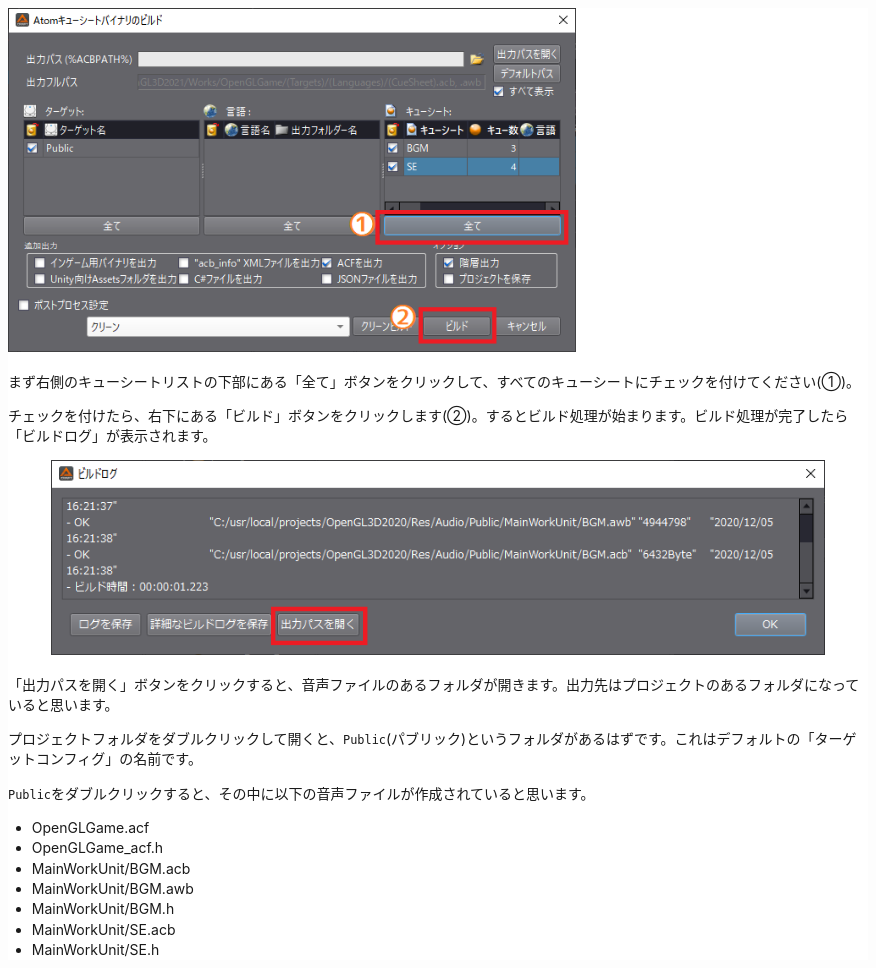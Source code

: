 <img src="images/17_atom_craft_build_0.png" width="66%" />
</p>

まず右側のキューシートリストの下部にある「全て」ボタンをクリックして、すべてのキューシートにチェックを付けてください(①)。

チェックを付けたら、右下にある「ビルド」ボタンをクリックします(②)。するとビルド処理が始まります。ビルド処理が完了したら「ビルドログ」が表示されます。

<p align="center">
<img src="images/17_open_output_folder.png" width="90%" />
</p>

「出力パスを開く」ボタンをクリックすると、音声ファイルのあるフォルダが開きます。出力先はプロジェクトのあるフォルダになっていると思います。

プロジェクトフォルダをダブルクリックして開くと、`Public`(パブリック)というフォルダがあるはずです。これはデフォルトの「ターゲットコンフィグ」の名前です。

`Public`をダブルクリックすると、その中に以下の音声ファイルが作成されていると思います。

* OpenGLGame.acf
* OpenGLGame_acf.h
* MainWorkUnit/BGM.acb
* MainWorkUnit/BGM.awb
* MainWorkUnit/BGM.h
* MainWorkUnit/SE.acb
* MainWorkUnit/SE.h
